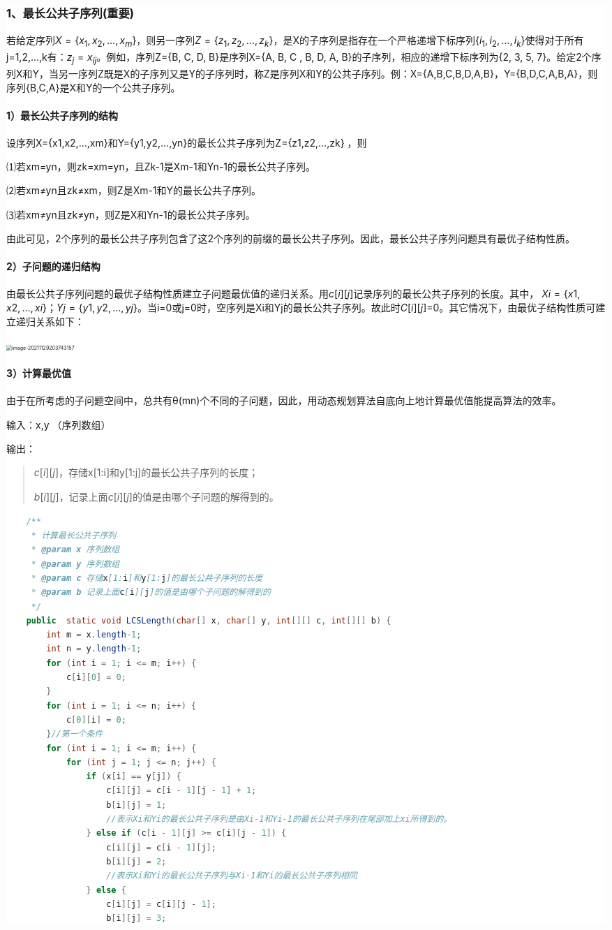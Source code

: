 ### 1、最长公共子序列(重要)

若给定序列$X=\{x_1,x_2,…,x_m\}$，则另一序列$Z=\{z_1,z_2,…,z_k\}$，是X的子序列是指存在一个严格递增下标序列$\{i_1,i_2,…,i_k\}$使得对于所有j=1,2,…,k有：$z_j=x_{ij}$​。例如，序列Z={B, C, D, B}是序列X={A, B, C , B, D, A, B}的子序列，相应的递增下标序列为{2, 3, 5, 7}。给定2个序列X和Y，当另一序列Z既是X的子序列又是Y的子序列时，称Z是序列X和Y的公共子序列。例：X={A,B,C,B,D,A,B}，Y={B,D,C,A,B,A}，则序列{B,C,A}是X和Y的一个公共子序列。

#### 1）最长公共子序列的结构

设序列X={x1,x2,…,xm}和Y={y1,y2,…,yn}的最长公共子序列为Z={z1,z2,…,zk} ，则

⑴若xm=yn，则zk=xm=yn，且Zk-1是Xm-1和Yn-1的最长公共子序列。

⑵若xm≠yn且zk≠xm，则Z是Xm-1和Y的最长公共子序列。

⑶若xm≠yn且zk≠yn，则Z是X和Yn-1的最长公共子序列。

由此可见，2个序列的最长公共子序列包含了这2个序列的前缀的最长公共子序列。因此，最长公共子序列问题具有最优子结构性质。	

#### 2）子问题的递归结构

由最长公共子序列问题的最优子结构性质建立子问题最优值的递归关系。用$c[i][j]$记录序列的最长公共子序列的长度。其中， $Xi=\{x1,x2,…,xi\}；Yj=\{y1,y2,…,yj\}$。当i=0或j=0时，空序列是Xi和Yj的最长公共子序列。故此时$C[i][j]$=0。其它情况下，由最优子结构性质可建立递归关系如下：

<img src="https://raw.githubusercontent.com/yijunquan-afk/img-bed-1/main/img4/1695719135.png" alt="image-20211129203743157" style="zoom:50%;" />

#### 3）计算最优值

由于在所考虑的子问题空间中，总共有θ(mn)个不同的子问题，因此，用动态规划算法自底向上地计算最优值能提高算法的效率。

输入：x,y （序列数组）

输出：

> $c[i][j]$，存储x[1:i]和y[1:j]的最长公共子序列的长度；
>
> $b[i][j]$，记录上面$c[i][j]$的值是由哪个子问题的解得到的。

```java
    /**
     * 计算最长公共子序列
     * @param x 序列数组
     * @param y 序列数组
     * @param c 存储x[1:i]和y[1:j]的最长公共子序列的长度
     * @param b 记录上面c[i][j]的值是由哪个子问题的解得到的
     */
    public  static void LCSLength(char[] x, char[] y, int[][] c, int[][] b) {
        int m = x.length-1;
        int n = y.length-1;
        for (int i = 1; i <= m; i++) {
            c[i][0] = 0;
        }
        for (int i = 1; i <= n; i++) {
            c[0][i] = 0;
        }//第一个条件
        for (int i = 1; i <= m; i++) {
            for (int j = 1; j <= n; j++) {
                if (x[i] == y[j]) {
                    c[i][j] = c[i - 1][j - 1] + 1;
                    b[i][j] = 1;
                    //表示Xi和Yi的最长公共子序列是由Xi-1和Yi-1的最长公共子序列在尾部加上xi所得到的。
                } else if (c[i - 1][j] >= c[i][j - 1]) {
                    c[i][j] = c[i - 1][j];
                    b[i][j] = 2;
                    //表示Xi和Yi的最长公共子序列与Xi-1和Yi的最长公共子序列相同
                } else {
                    c[i][j] = c[i][j - 1];
                    b[i][j] = 3;
```